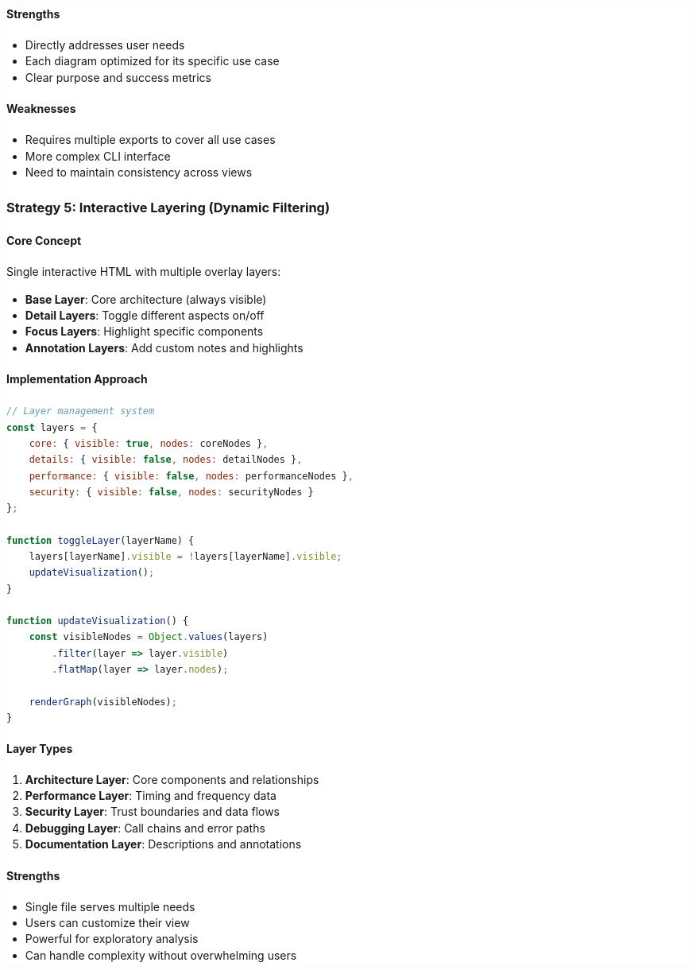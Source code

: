 #### Strengths
- Directly addresses user needs
- Each diagram optimized for its specific use case
- Clear purpose and success metrics

#### Weaknesses
- Requires multiple exports to cover all use cases
- More complex CLI interface
- Need to maintain consistency across views

### Strategy 5: Interactive Layering (Dynamic Filtering)

#### Core Concept
Single interactive HTML with multiple overlay layers:
- **Base Layer**: Core architecture (always visible)
- **Detail Layers**: Toggle different aspects on/off
- **Focus Layers**: Highlight specific components
- **Annotation Layers**: Add custom notes and highlights

#### Implementation Approach
```javascript
// Layer management system
const layers = {
    core: { visible: true, nodes: coreNodes },
    details: { visible: false, nodes: detailNodes },
    performance: { visible: false, nodes: performanceNodes },
    security: { visible: false, nodes: securityNodes }
};

function toggleLayer(layerName) {
    layers[layerName].visible = !layers[layerName].visible;
    updateVisualization();
}

function updateVisualization() {
    const visibleNodes = Object.values(layers)
        .filter(layer => layer.visible)
        .flatMap(layer => layer.nodes);

    renderGraph(visibleNodes);
}
```

#### Layer Types
1. **Architecture Layer**: Core components and relationships
2. **Performance Layer**: Timing and frequency data
3. **Security Layer**: Trust boundaries and data flows
4. **Debugging Layer**: Call chains and error paths
5. **Documentation Layer**: Descriptions and annotations

#### Strengths
- Single file serves multiple needs
- Users can customize their view
- Powerful for exploratory analysis
- Can handle complexity without overwhelming users
